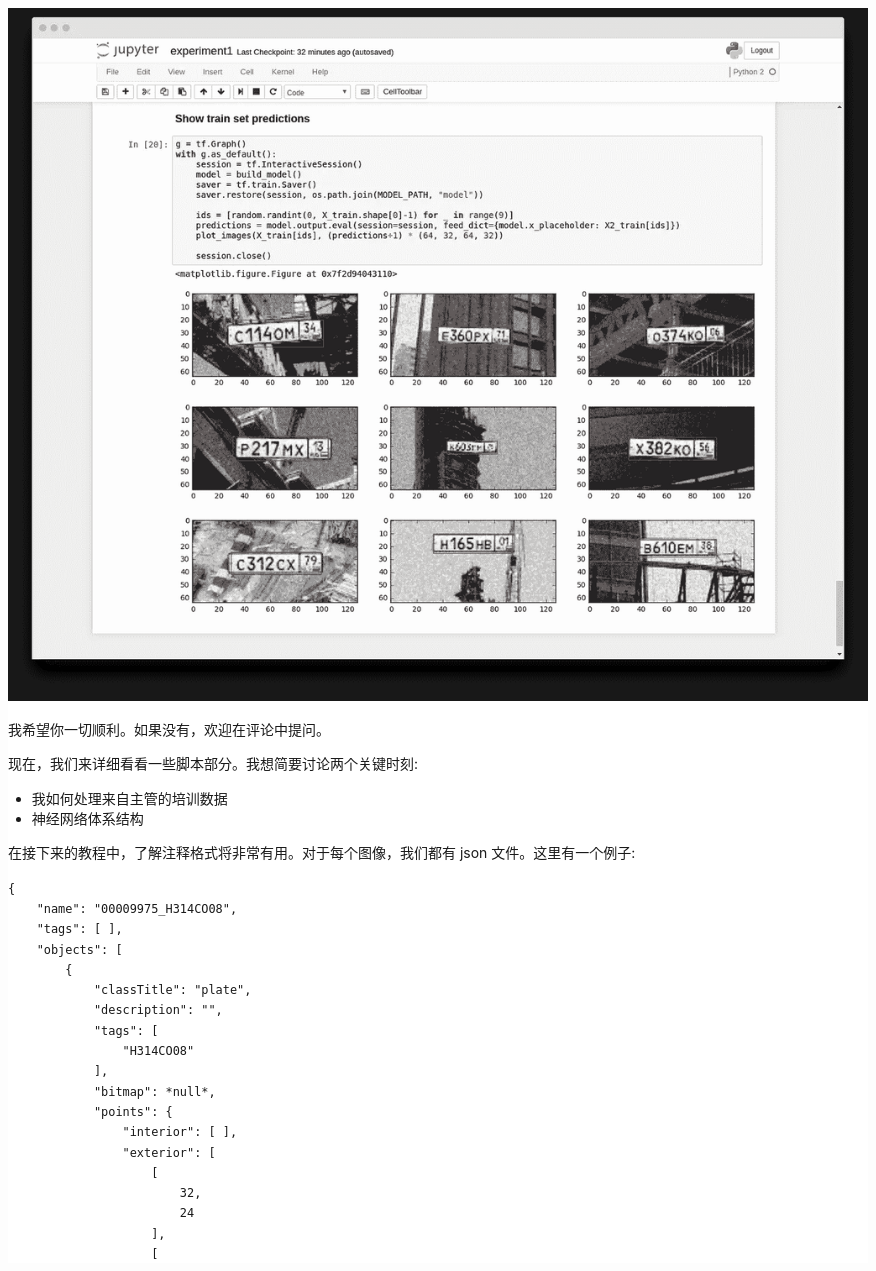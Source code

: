![](img/894356e458024e739227b75630f15bef.png)

我希望你一切顺利。如果没有，欢迎在评论中提问。

现在，我们来详细看看一些脚本部分。我想简要讨论两个关键时刻:

*   我如何处理来自主管的培训数据
*   神经网络体系结构

在接下来的教程中，了解注释格式将非常有用。对于每个图像，我们都有 json 文件。这里有一个例子:

```
{
    "name": "00009975_H314CO08",
    "tags": [ ],
    "objects": [
        {
            "classTitle": "plate",
            "description": "",
            "tags": [
                "H314CO08"
            ],
            "bitmap": *null*,
            "points": {
                "interior": [ ],
                "exterior": [
                    [
                        32,
                        24
                    ],
                    [
```